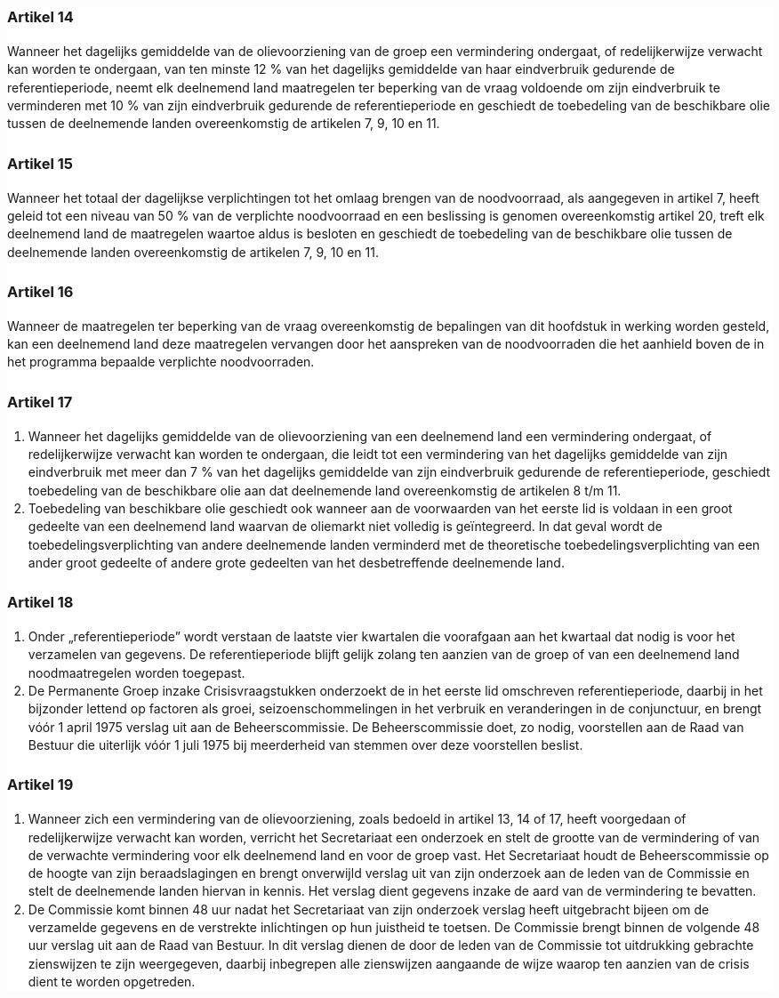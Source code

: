 ### Artikel  14  

Wanneer het dagelijks gemiddelde van de olievoorziening van de groep een vermindering ondergaat, of redelijkerwijze verwacht kan worden te ondergaan, van ten minste 12 % van het dagelijks gemiddelde van haar eindverbruik gedurende de referentieperiode, neemt elk deelnemend land maatregelen ter beperking van de vraag voldoende om zijn eindverbruik te verminderen met 10 % van zijn eindverbruik gedurende de referentieperiode en geschiedt de toebedeling van de beschikbare olie tussen de deelnemende landen overeenkomstig de artikelen 7, 9, 10 en 11.  

### Artikel  15  

Wanneer het totaal der dagelijkse verplichtingen tot het omlaag brengen van de noodvoorraad, als aangegeven in artikel 7, heeft geleid tot een niveau van 50 % van de verplichte noodvoorraad en een beslissing is genomen overeenkomstig artikel 20, treft elk deelnemend land de maatregelen waartoe aldus is besloten en geschiedt de toebedeling van de beschikbare olie tussen de deelnemende landen overeenkomstig de artikelen 7, 9, 10 en 11.  

### Artikel  16  

Wanneer de maatregelen ter beperking van de vraag overeenkomstig de bepalingen van dit hoofdstuk in werking worden gesteld, kan een deelnemend land deze maatregelen vervangen door het aanspreken van de noodvoorraden die het aanhield boven de in het programma bepaalde verplichte noodvoorraden.  

### Artikel  17  

1.  Wanneer het dagelijks gemiddelde van de olievoorziening van een deelnemend land een vermindering ondergaat, of redelijkerwijze verwacht kan worden te ondergaan, die leidt tot een vermindering van het dagelijks gemiddelde van zijn eindverbruik met meer dan 7 % van het dagelijks gemiddelde van zijn eindverbruik gedurende de referentieperiode, geschiedt toebedeling van de beschikbare olie aan dat deelnemende land overeenkomstig de artikelen 8 t/m 11.   
2.  Toebedeling van beschikbare olie geschiedt ook wanneer aan de voorwaarden van het eerste lid is voldaan in een groot gedeelte van een deelnemend land waarvan de oliemarkt niet volledig is geïntegreerd. In dat geval wordt de toebedelingsverplichting van andere deelnemende landen verminderd met de theoretische toebedelingsverplichting van een ander groot gedeelte of andere grote gedeelten van het desbetreffende deelnemende land.   

### Artikel  18  

1.  Onder „referentieperiode” wordt verstaan de laatste vier kwartalen die voorafgaan aan het kwartaal dat nodig is voor het verzamelen van gegevens. De referentieperiode blijft gelijk zolang ten aanzien van de groep of van een deelnemend land noodmaatregelen worden toegepast.   
2.  De Permanente Groep inzake Crisisvraagstukken onderzoekt de in het eerste lid omschreven referentieperiode, daarbij in het bijzonder lettend op factoren als groei, seizoenschommelingen in het verbruik en veranderingen in de conjunctuur, en brengt vóór 1 april 1975 verslag uit aan de Beheerscommissie. De Beheerscommissie doet, zo nodig, voorstellen aan de Raad van Bestuur die uiterlijk vóór 1 juli 1975 bij meerderheid van stemmen over deze voorstellen beslist.   

### Artikel  19  

1.  Wanneer zich een vermindering van de olievoorziening, zoals bedoeld in artikel 13, 14 of 17, heeft voorgedaan of redelijkerwijze verwacht kan worden, verricht het Secretariaat een onderzoek en stelt de grootte van de vermindering of van de verwachte vermindering voor elk deelnemend land en voor de groep vast. Het Secretariaat houdt de Beheerscommissie op de hoogte van zijn beraadslagingen en brengt onverwijld verslag uit van zijn onderzoek aan de leden van de Commissie en stelt de deelnemende landen hiervan in kennis. Het verslag dient gegevens inzake de aard van de vermindering te bevatten.   
2.  De Commissie komt binnen 48 uur nadat het Secretariaat van zijn onderzoek verslag heeft uitgebracht bijeen om de verzamelde gegevens en de verstrekte inlichtingen op hun juistheid te toetsen. De Commissie brengt binnen de volgende 48 uur verslag uit aan de Raad van Bestuur. In dit verslag dienen de door de leden van de Commissie tot uitdrukking gebrachte zienswijzen te zijn weergegeven, daarbij inbegrepen alle zienswijzen aangaande de wijze waarop ten aanzien van de crisis dient te worden opgetreden.   